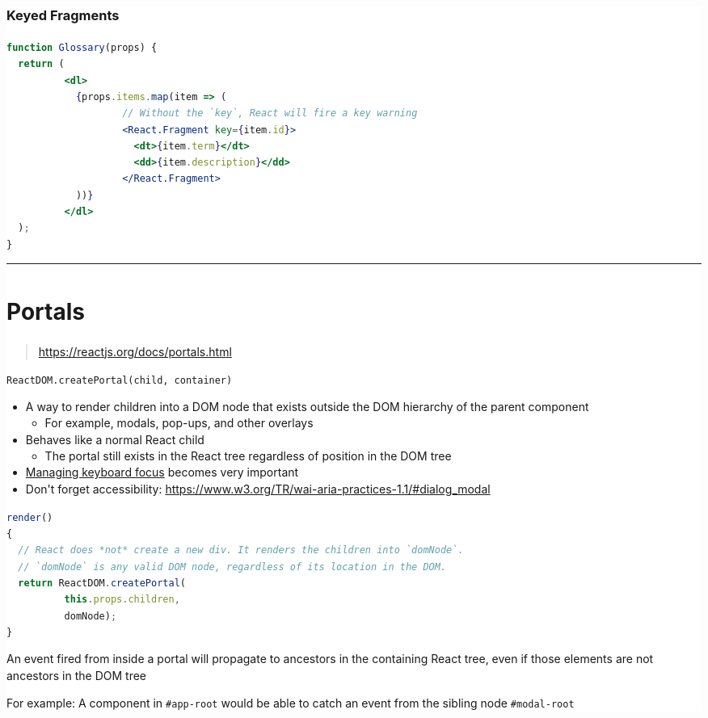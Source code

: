 ### Keyed Fragments

```jsx
function Glossary(props) {
  return (
          <dl>
            {props.items.map(item => (
                    // Without the `key`, React will fire a key warning
                    <React.Fragment key={item.id}>
                      <dt>{item.term}</dt>
                      <dd>{item.description}</dd>
                    </React.Fragment>
            ))}
          </dl>
  );
}
```

---

# Portals

> https://reactjs.org/docs/portals.html

`ReactDOM.createPortal(child, container)`

- A way to render children into a DOM node that exists outside the DOM hierarchy of the parent component
  - For example, modals, pop-ups, and other overlays
- Behaves like a normal React child
  - The portal still exists in the React tree regardless of position in the DOM tree
- [Managing keyboard focus](https://reactjs.org/docs/accessibility.html#programmatically-managing-focus) becomes very
  important
- Don't forget accessibility: https://www.w3.org/TR/wai-aria-practices-1.1/#dialog_modal

```jsx
render()
{
  // React does *not* create a new div. It renders the children into `domNode`.
  // `domNode` is any valid DOM node, regardless of its location in the DOM.
  return ReactDOM.createPortal(
          this.props.children,
          domNode);
}
```

An event fired from inside a portal will propagate to ancestors in the containing React tree, even if those elements are
not ancestors in the DOM tree

For example:
A component in `#app-root` would be able to catch an event from the sibling node `#modal-root`
